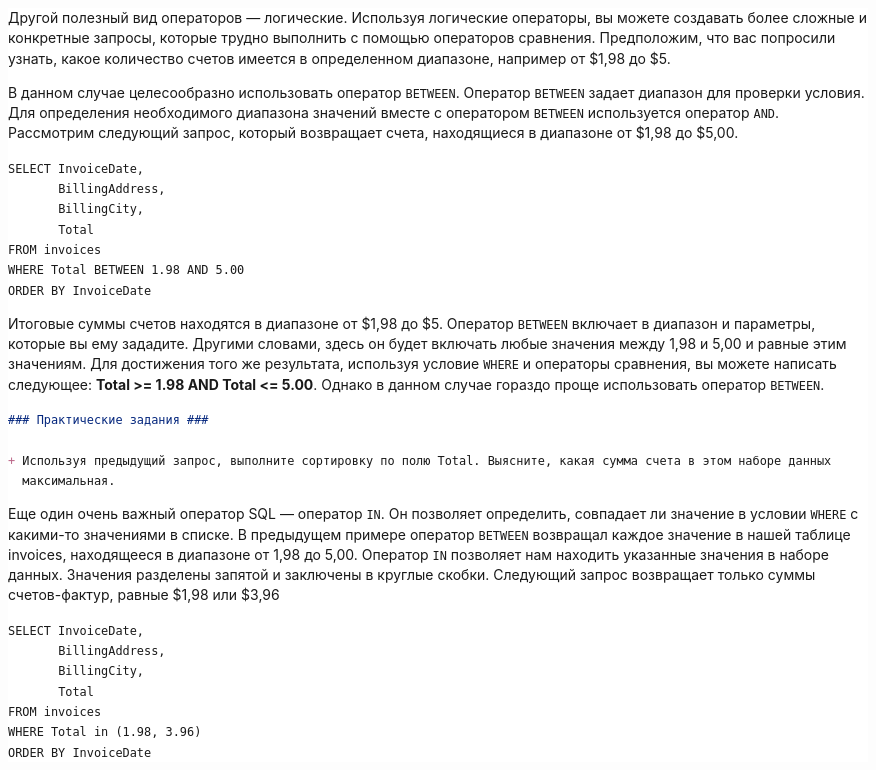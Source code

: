 Другой полезный вид операторов — логические. Используя логические операторы, вы можете создавать более сложные и
конкретные запросы, которые трудно выполнить с помощью операторов сравнения. Предположим, что вас попросили узнать,
какое количество счетов имеется в определенном диапазоне, например от $1,98 до $5.

В данном случае целесообразно использовать оператор `BETWEEN`. Оператор `BETWEEN` задает диапазон для проверки условия.
Для определения необходимого диапазона значений вместе с оператором `BETWEEN` используется оператор `AND`. Рассмотрим
следующий запрос, который возвращает счета, находящиеся в диапазоне от $1,98 до $5,00.

```sqlite
SELECT InvoiceDate,
       BillingAddress,
       BillingCity,
       Total
FROM invoices
WHERE Total BETWEEN 1.98 AND 5.00
ORDER BY InvoiceDate
```

Итоговые суммы счетов находятся в диапазоне от $1,98 до $5. Оператор `BETWEEN` включает в диапазон и параметры, которые
вы ему зададите. Другими словами, здесь он будет включать любые значения между 1,98 и 5,00 и равные этим значениям.
Для достижения того же результата, используя условие `WHERE` и операторы сравнения, вы можете написать следующее:
**Total >= 1.98 AND Total <= 5.00**. Однако в данном случае гораздо проще использовать оператор `BETWEEN`.

```markdown
### Практические задания ###

+ Используя предыдущий запрос, выполните сортировку по полю Total. Выясните, какая сумма счета в этом наборе данных
  максимальная.
```

Еще один очень важный оператор SQL — оператор `IN`. Он позволяет определить, совпадает ли значение в условии `WHERE` с
какими-то значениями в списке. В предыдущем примере оператор `BETWEEN` возвращал каждое значение в нашей таблице
invoices, находящееся в диапазоне от 1,98 до 5,00. Оператор `IN` позволяет нам находить указанные значения в наборе
данных. Значения разделены запятой и заключены в круглые скобки. Следующий запрос возвращает только суммы счетов-фактур,
равные $1,98 или $3,96

```sqlite
SELECT InvoiceDate,
       BillingAddress,
       BillingCity,
       Total
FROM invoices
WHERE Total in (1.98, 3.96)
ORDER BY InvoiceDate
```
